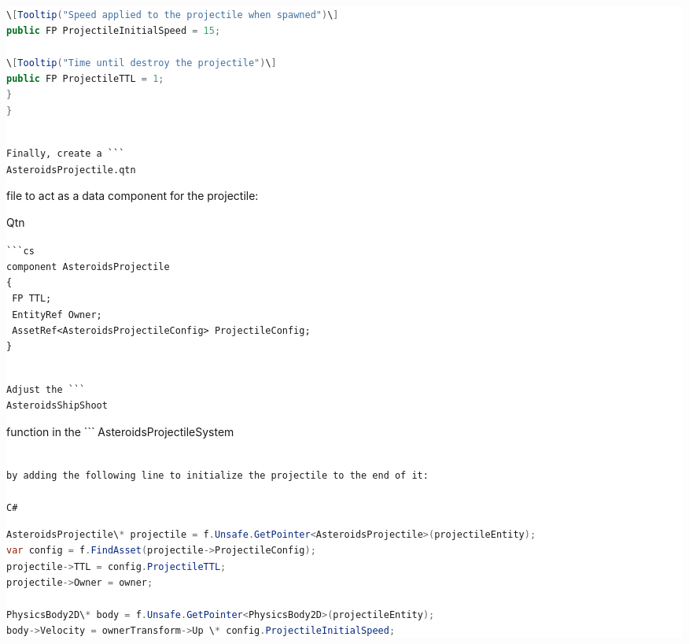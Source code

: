 ```csharp
\[Tooltip("Speed applied to the projectile when spawned")\]
public FP ProjectileInitialSpeed = 15;

\[Tooltip("Time until destroy the projectile")\]
public FP ProjectileTTL = 1;
}
}

```

```

Finally, create a ```
AsteroidsProjectile.qtn
```

 file to act as a data component for the projectile:

Qtn

```
```cs
component AsteroidsProjectile
{
 FP TTL;
 EntityRef Owner;
 AssetRef<AsteroidsProjectileConfig> ProjectileConfig;
}

```

```

Adjust the ```
AsteroidsShipShoot
```

function in the ```
AsteroidsProjectileSystem
```

by adding the following line to initialize the projectile to the end of it:

C#

```
```csharp
AsteroidsProjectile\* projectile = f.Unsafe.GetPointer<AsteroidsProjectile>(projectileEntity);
var config = f.FindAsset(projectile->ProjectileConfig);
projectile->TTL = config.ProjectileTTL;
projectile->Owner = owner;

PhysicsBody2D\* body = f.Unsafe.GetPointer<PhysicsBody2D>(projectileEntity);
body->Velocity = ownerTransform->Up \* config.ProjectileInitialSpeed;

```
